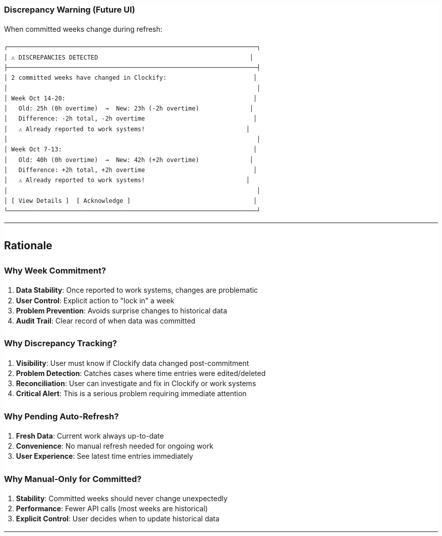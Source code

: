 ### Discrepancy Warning (Future UI)

When committed weeks change during refresh:

```
┌─────────────────────────────────────────────────────────────────────┐
│ ⚠️ DISCREPANCIES DETECTED                                          │
├─────────────────────────────────────────────────────────────────────┤
│ 2 committed weeks have changed in Clockify:                        │
│                                                                     │
│ Week Oct 14-20:                                                    │
│   Old: 25h (0h overtime)  →  New: 23h (-2h overtime)              │
│   Difference: -2h total, -2h overtime                              │
│   ⚠️ Already reported to work systems!                            │
│                                                                     │
│ Week Oct 7-13:                                                     │
│   Old: 40h (0h overtime)  →  New: 42h (+2h overtime)              │
│   Difference: +2h total, +2h overtime                              │
│   ⚠️ Already reported to work systems!                            │
│                                                                     │
│ [ View Details ]  [ Acknowledge ]                                  │
└─────────────────────────────────────────────────────────────────────┘
```

---

## Rationale

### Why Week Commitment?

1. **Data Stability**: Once reported to work systems, changes are problematic
2. **User Control**: Explicit action to "lock in" a week
3. **Problem Prevention**: Avoids surprise changes to historical data
4. **Audit Trail**: Clear record of when data was committed

### Why Discrepancy Tracking?

1. **Visibility**: User must know if Clockify data changed post-commitment
2. **Problem Detection**: Catches cases where time entries were edited/deleted
3. **Reconciliation**: User can investigate and fix in Clockify or work systems
4. **Critical Alert**: This is a serious problem requiring immediate attention

### Why Pending Auto-Refresh?

1. **Fresh Data**: Current work always up-to-date
2. **Convenience**: No manual refresh needed for ongoing work
3. **User Experience**: See latest time entries immediately

### Why Manual-Only for Committed?

1. **Stability**: Committed weeks should never change unexpectedly
2. **Performance**: Fewer API calls (most weeks are historical)
3. **Explicit Control**: User decides when to update historical data

---